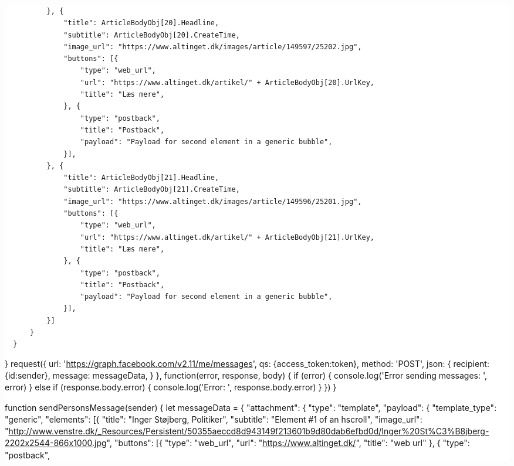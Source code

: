               }, {
                  "title": ArticleBodyObj[20].Headline,
                  "subtitle": ArticleBodyObj[20].CreateTime,
                  "image_url": "https://www.altinget.dk/images/article/149597/25202.jpg",
                  "buttons": [{
                      "type": "web_url",
                      "url": "https://www.altinget.dk/artikel/" + ArticleBodyObj[20].UrlKey,
                      "title": "Læs mere",
                  }, {
                      "type": "postback",
                      "title": "Postback",
                      "payload": "Payload for second element in a generic bubble",
                  }],
              }, {
                  "title": ArticleBodyObj[21].Headline,
                  "subtitle": ArticleBodyObj[21].CreateTime,
                  "image_url": "https://www.altinget.dk/images/article/149596/25201.jpg",
                  "buttons": [{
                      "type": "web_url",
                      "url": "https://www.altinget.dk/artikel/" + ArticleBodyObj[21].UrlKey,
                      "title": "Læs mere",
                  }, {
                      "type": "postback",
                      "title": "Postback",
                      "payload": "Payload for second element in a generic bubble",
                  }],
              }]
          }
      }
  }
  request({
      url: 'https://graph.facebook.com/v2.11/me/messages',
      qs: {access_token:token},
      method: 'POST',
      json: {
          recipient: {id:sender},
          message: messageData,
      }
  }, function(error, response, body) {
      if (error) {
          console.log('Error sending messages: ', error)
      } else if (response.body.error) {
          console.log('Error: ', response.body.error)
      }
  })
}

function sendPersonsMessage(sender) {
  let messageData = {
      "attachment": {
          "type": "template",
          "payload": {
              "template_type": "generic",
              "elements": [{
                  "title": "Inger Støjberg, Politiker",
                  "subtitle": "Element #1 of an hscroll",
                  "image_url": "http://www.venstre.dk/_Resources/Persistent/50355aeccd8d943149f213601b9d80dab6efbd0d/Inger%20St%C3%B8jberg-2202x2544-866x1000.jpg",
                  "buttons": [{
                      "type": "web_url",
                      "url": "https://www.altinget.dk/",
                      "title": "web url"
                  }, {
                      "type": "postback",